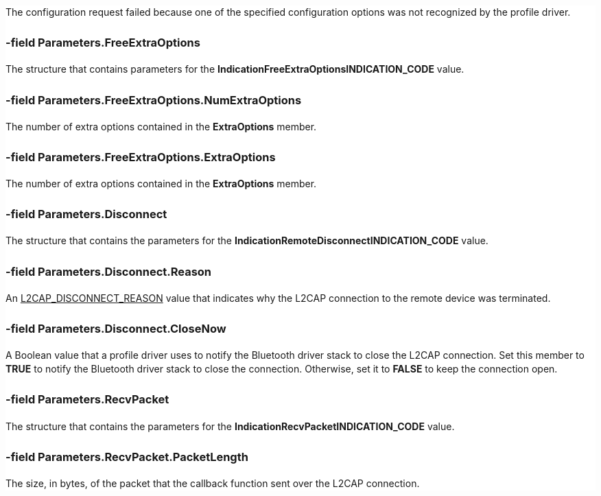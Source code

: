 </td>
<td>
The configuration request failed because one of the specified configuration options was not
          recognized by the profile driver.

</td>
</tr>
</table> 


### -field Parameters.FreeExtraOptions

The structure that contains parameters for the 
      <b>IndicationFreeExtraOptionsINDICATION_CODE</b> value.


### -field Parameters.FreeExtraOptions.NumExtraOptions

The number of extra options contained in the 
       <b>ExtraOptions</b> member.


### -field Parameters.FreeExtraOptions.ExtraOptions

The number of extra options contained in the 
       <b>ExtraOptions</b> member.


### -field Parameters.Disconnect

The structure that contains the parameters for the 
      <b>IndicationRemoteDisconnectINDICATION_CODE</b> value.


### -field Parameters.Disconnect.Reason

An 
       <a href="..\bthddi\ne-bthddi-_l2cap_disconnect_reason.md">L2CAP_DISCONNECT_REASON</a> value that
       indicates why the L2CAP connection to the remote device was terminated.


### -field Parameters.Disconnect.CloseNow

A Boolean value that a profile driver uses to notify the Bluetooth driver stack to close the
       L2CAP connection. Set this member to <b>TRUE</b> to notify the Bluetooth driver stack to close the
       connection. Otherwise, set it to <b>FALSE</b> to keep the connection open.


### -field Parameters.RecvPacket

The structure that contains the parameters for the 
      <b>IndicationRecvPacketINDICATION_CODE</b> value.


### -field Parameters.RecvPacket.PacketLength

The size, in bytes, of the packet that the callback function sent over the L2CAP
       connection.

